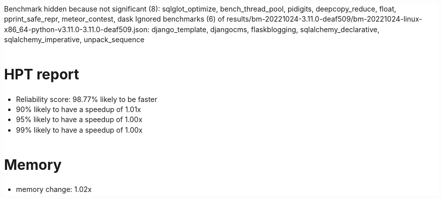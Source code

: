 Benchmark hidden because not significant (8): sqlglot_optimize, bench_thread_pool, pidigits, deepcopy_reduce, float, pprint_safe_repr, meteor_contest, dask
Ignored benchmarks (6) of results/bm-20221024-3.11.0-deaf509/bm-20221024-linux-x86_64-python-v3.11.0-3.11.0-deaf509.json: django_template, djangocms, flaskblogging, sqlalchemy_declarative, sqlalchemy_imperative, unpack_sequence

# HPT report

- Reliability score: 98.77% likely to be faster
- 90% likely to have a speedup of 1.01x
- 95% likely to have a speedup of 1.00x
- 99% likely to have a speedup of 1.00x

# Memory
- memory change: 1.02x